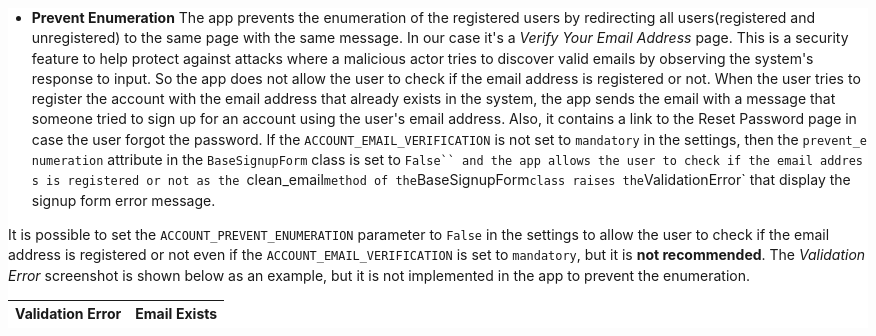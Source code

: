 - **Prevent Enumeration**
The app prevents the enumeration of the registered users by redirecting all users(registered and unregistered) to the same page with the same message. In our case it's a *Verify Your Email Address* page. This is a security feature to help protect against attacks where a malicious actor tries to discover valid emails by observing the system's response to input. So the app does not allow the user to check if the email address is registered or not. When the user tries to register the account with the email address that already exists in the system, the app sends the email with a message that someone tried to sign up for an account using the user's email address. Also, it contains a link to the Reset Password page in case the user forgot the password. If the `ACCOUNT_EMAIL_VERIFICATION` is not set to `mandatory` in the settings, then the `prevent_enumeration` attribute in the `BaseSignupForm` class is set to `False`` and the app allows the user to check if the email address is registered or not as the `clean_email` method of the `BaseSignupForm` class raises the `ValidationError` that display the signup form error message.

It is possible to set the `ACCOUNT_PREVENT_ENUMERATION` parameter to `False` in the settings to allow the user to check if the email address is registered or not even if the `ACCOUNT_EMAIL_VERIFICATION` is set to `mandatory`, but it is **not recommended**. The *Validation Error* screenshot is shown below as an example, but it is not implemented in the app to prevent the enumeration.

| Validation Error | Email Exists |
| --- | --- |